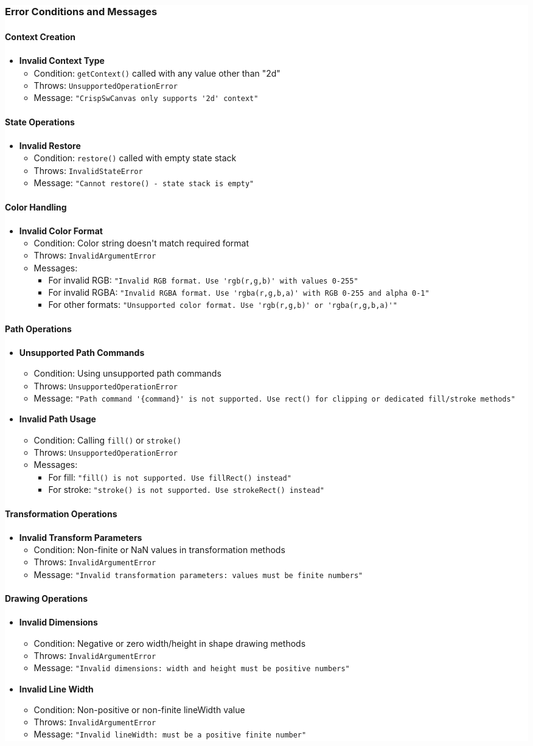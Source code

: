 ### Error Conditions and Messages

#### Context Creation
- **Invalid Context Type**
  - Condition: `getContext()` called with any value other than "2d"
  - Throws: `UnsupportedOperationError`
  - Message: `"CrispSwCanvas only supports '2d' context"`

#### State Operations
- **Invalid Restore**
  - Condition: `restore()` called with empty state stack
  - Throws: `InvalidStateError`
  - Message: `"Cannot restore() - state stack is empty"`

#### Color Handling
- **Invalid Color Format**
  - Condition: Color string doesn't match required format
  - Throws: `InvalidArgumentError`
  - Messages:
    - For invalid RGB: `"Invalid RGB format. Use 'rgb(r,g,b)' with values 0-255"`
    - For invalid RGBA: `"Invalid RGBA format. Use 'rgba(r,g,b,a)' with RGB 0-255 and alpha 0-1"`
    - For other formats: `"Unsupported color format. Use 'rgb(r,g,b)' or 'rgba(r,g,b,a)'"`

#### Path Operations
- **Unsupported Path Commands**
  - Condition: Using unsupported path commands
  - Throws: `UnsupportedOperationError`
  - Message: `"Path command '{command}' is not supported. Use rect() for clipping or dedicated fill/stroke methods"`

- **Invalid Path Usage**
  - Condition: Calling `fill()` or `stroke()`
  - Throws: `UnsupportedOperationError`
  - Messages:
    - For fill: `"fill() is not supported. Use fillRect() instead"`
    - For stroke: `"stroke() is not supported. Use strokeRect() instead"`

#### Transformation Operations
- **Invalid Transform Parameters**
  - Condition: Non-finite or NaN values in transformation methods
  - Throws: `InvalidArgumentError`
  - Message: `"Invalid transformation parameters: values must be finite numbers"`

#### Drawing Operations
- **Invalid Dimensions**
  - Condition: Negative or zero width/height in shape drawing methods
  - Throws: `InvalidArgumentError`
  - Message: `"Invalid dimensions: width and height must be positive numbers"`

- **Invalid Line Width**
  - Condition: Non-positive or non-finite lineWidth value
  - Throws: `InvalidArgumentError`
  - Message: `"Invalid lineWidth: must be a positive finite number"`
